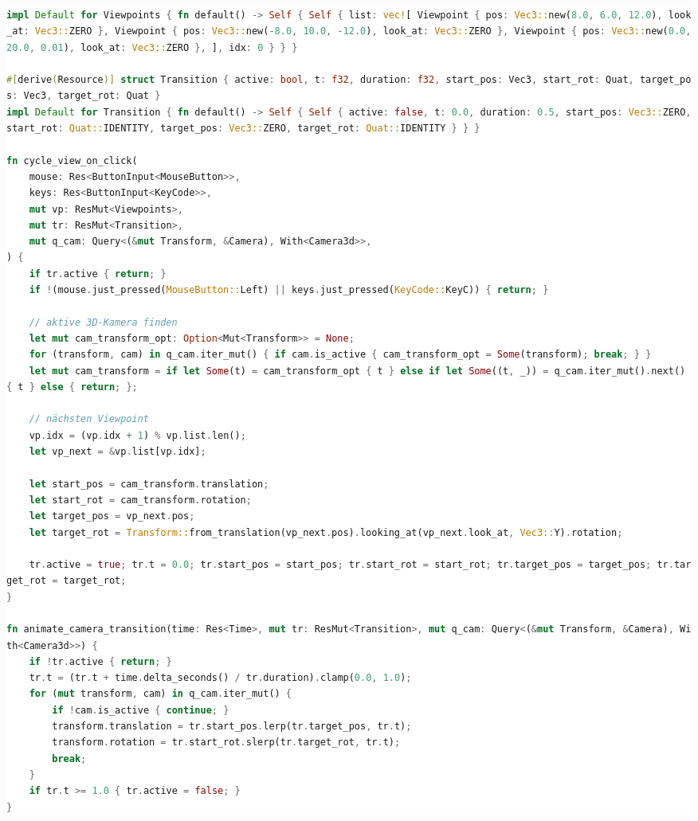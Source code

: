 ```rust
impl Default for Viewpoints { fn default() -> Self { Self { list: vec![ Viewpoint { pos: Vec3::new(8.0, 6.0, 12.0), look_at: Vec3::ZERO }, Viewpoint { pos: Vec3::new(-8.0, 10.0, -12.0), look_at: Vec3::ZERO }, Viewpoint { pos: Vec3::new(0.0, 20.0, 0.01), look_at: Vec3::ZERO }, ], idx: 0 } } }

#[derive(Resource)] struct Transition { active: bool, t: f32, duration: f32, start_pos: Vec3, start_rot: Quat, target_pos: Vec3, target_rot: Quat }
impl Default for Transition { fn default() -> Self { Self { active: false, t: 0.0, duration: 0.5, start_pos: Vec3::ZERO, start_rot: Quat::IDENTITY, target_pos: Vec3::ZERO, target_rot: Quat::IDENTITY } } }

fn cycle_view_on_click(
    mouse: Res<ButtonInput<MouseButton>>,
    keys: Res<ButtonInput<KeyCode>>,
    mut vp: ResMut<Viewpoints>,
    mut tr: ResMut<Transition>,
    mut q_cam: Query<(&mut Transform, &Camera), With<Camera3d>>,
) {
    if tr.active { return; }
    if !(mouse.just_pressed(MouseButton::Left) || keys.just_pressed(KeyCode::KeyC)) { return; }

    // aktive 3D-Kamera finden
    let mut cam_transform_opt: Option<Mut<Transform>> = None;
    for (transform, cam) in q_cam.iter_mut() { if cam.is_active { cam_transform_opt = Some(transform); break; } }
    let mut cam_transform = if let Some(t) = cam_transform_opt { t } else if let Some((t, _)) = q_cam.iter_mut().next() { t } else { return; };

    // nächsten Viewpoint
    vp.idx = (vp.idx + 1) % vp.list.len();
    let vp_next = &vp.list[vp.idx];

    let start_pos = cam_transform.translation;
    let start_rot = cam_transform.rotation;
    let target_pos = vp_next.pos;
    let target_rot = Transform::from_translation(vp_next.pos).looking_at(vp_next.look_at, Vec3::Y).rotation;

    tr.active = true; tr.t = 0.0; tr.start_pos = start_pos; tr.start_rot = start_rot; tr.target_pos = target_pos; tr.target_rot = target_rot;
}

fn animate_camera_transition(time: Res<Time>, mut tr: ResMut<Transition>, mut q_cam: Query<(&mut Transform, &Camera), With<Camera3d>>) {
    if !tr.active { return; }
    tr.t = (tr.t + time.delta_seconds() / tr.duration).clamp(0.0, 1.0);
    for (mut transform, cam) in q_cam.iter_mut() {
        if !cam.is_active { continue; }
        transform.translation = tr.start_pos.lerp(tr.target_pos, tr.t);
        transform.rotation = tr.start_rot.slerp(tr.target_rot, tr.t);
        break;
    }
    if tr.t >= 1.0 { tr.active = false; }
}
```
